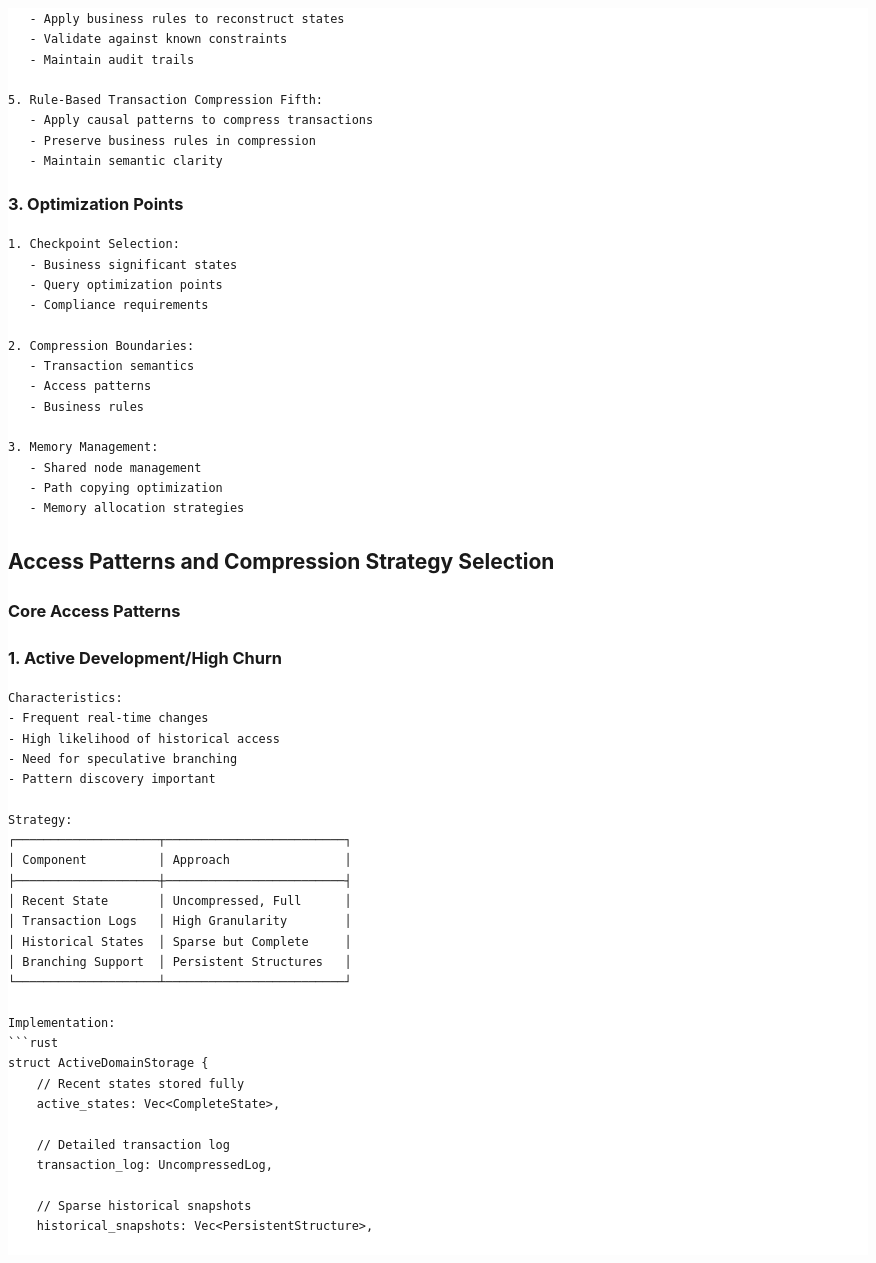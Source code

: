 ```
   - Apply business rules to reconstruct states
   - Validate against known constraints
   - Maintain audit trails

5. Rule-Based Transaction Compression Fifth:
   - Apply causal patterns to compress transactions
   - Preserve business rules in compression
   - Maintain semantic clarity
```

### 3. Optimization Points
```
1. Checkpoint Selection:
   - Business significant states
   - Query optimization points
   - Compliance requirements

2. Compression Boundaries:
   - Transaction semantics
   - Access patterns
   - Business rules

3. Memory Management:
   - Shared node management
   - Path copying optimization
   - Memory allocation strategies
```

## Access Patterns and Compression Strategy Selection

### Core Access Patterns

### 1. Active Development/High Churn
```
Characteristics:
- Frequent real-time changes
- High likelihood of historical access
- Need for speculative branching
- Pattern discovery important

Strategy:
┌────────────────────┬─────────────────────────┐
│ Component          │ Approach                │
├────────────────────┼─────────────────────────┤
│ Recent State       │ Uncompressed, Full      │
│ Transaction Logs   │ High Granularity        │
│ Historical States  │ Sparse but Complete     │
│ Branching Support  │ Persistent Structures   │
└────────────────────┴─────────────────────────┘

Implementation:
```rust
struct ActiveDomainStorage {
    // Recent states stored fully
    active_states: Vec<CompleteState>,
    
    // Detailed transaction log
    transaction_log: UncompressedLog,
    
    // Sparse historical snapshots
    historical_snapshots: Vec<PersistentStructure>,
    
```